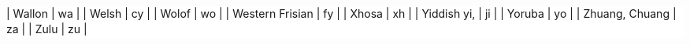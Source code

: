 | Wallon                             | wa       |
| Welsh                              | cy       |
| Wolof                              | wo       |
| Western Frisian                    | fy       |
| Xhosa                              | xh       |
| Yiddish yi,                        | ji       |
| Yoruba                             | yo       |
| Zhuang, Chuang                     | za       |
| Zulu                               | zu       |
